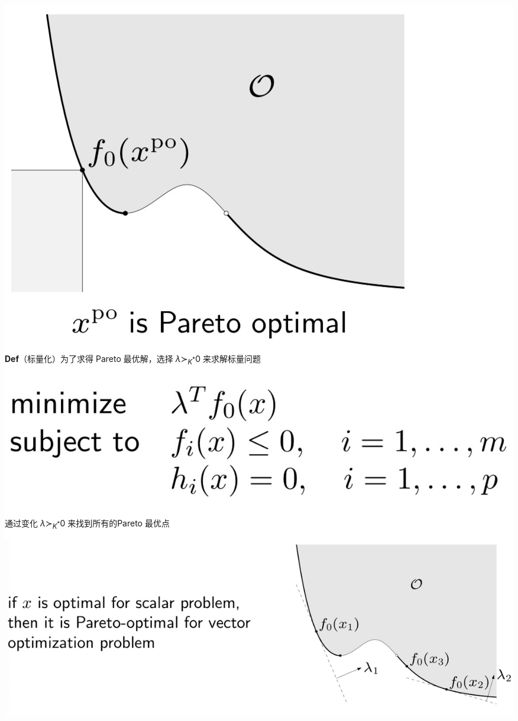 ![image-20210112234110993](notes4/image-20210112234110993.png)

**Def**（标量化）为了求得 Pareto 最优解，选择 $\lambda \succ_{K^*}0$ 来求解标量问题

![image-20210112234219344](notes4/image-20210112234219344.png)

通过变化 $\lambda\succ_{K^*}0$ 来找到所有的Pareto 最优点

![image-20210112234255872](notes4/image-20210112234255872.png)
